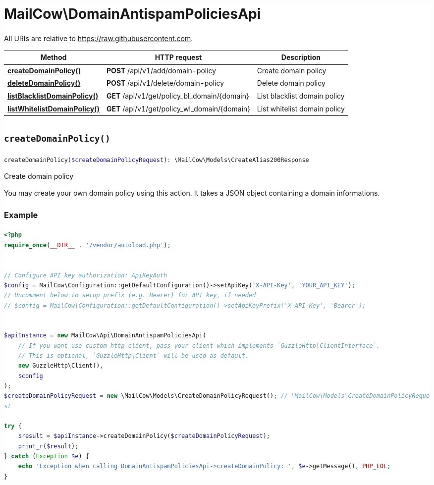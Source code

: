 # MailCow\DomainAntispamPoliciesApi

All URIs are relative to https://raw.githubusercontent.com.

Method | HTTP request | Description
------------- | ------------- | -------------
[**createDomainPolicy()**](DomainAntispamPoliciesApi.md#createDomainPolicy) | **POST** /api/v1/add/domain-policy | Create domain policy
[**deleteDomainPolicy()**](DomainAntispamPoliciesApi.md#deleteDomainPolicy) | **POST** /api/v1/delete/domain-policy | Delete domain policy
[**listBlacklistDomainPolicy()**](DomainAntispamPoliciesApi.md#listBlacklistDomainPolicy) | **GET** /api/v1/get/policy_bl_domain/{domain} | List blacklist domain policy
[**listWhitelistDomainPolicy()**](DomainAntispamPoliciesApi.md#listWhitelistDomainPolicy) | **GET** /api/v1/get/policy_wl_domain/{domain} | List whitelist domain policy


## `createDomainPolicy()`

```php
createDomainPolicy($createDomainPolicyRequest): \MailCow\Models\CreateAlias200Response
```

Create domain policy

You may create your own domain policy using this action. It takes a JSON object containing a domain informations.

### Example

```php
<?php
require_once(__DIR__ . '/vendor/autoload.php');


// Configure API key authorization: ApiKeyAuth
$config = MailCow\Configuration::getDefaultConfiguration()->setApiKey('X-API-Key', 'YOUR_API_KEY');
// Uncomment below to setup prefix (e.g. Bearer) for API key, if needed
// $config = MailCow\Configuration::getDefaultConfiguration()->setApiKeyPrefix('X-API-Key', 'Bearer');


$apiInstance = new MailCow\Api\DomainAntispamPoliciesApi(
    // If you want use custom http client, pass your client which implements `GuzzleHttp\ClientInterface`.
    // This is optional, `GuzzleHttp\Client` will be used as default.
    new GuzzleHttp\Client(),
    $config
);
$createDomainPolicyRequest = new \MailCow\Models\CreateDomainPolicyRequest(); // \MailCow\Models\CreateDomainPolicyRequest

try {
    $result = $apiInstance->createDomainPolicy($createDomainPolicyRequest);
    print_r($result);
} catch (Exception $e) {
    echo 'Exception when calling DomainAntispamPoliciesApi->createDomainPolicy: ', $e->getMessage(), PHP_EOL;
}
```
